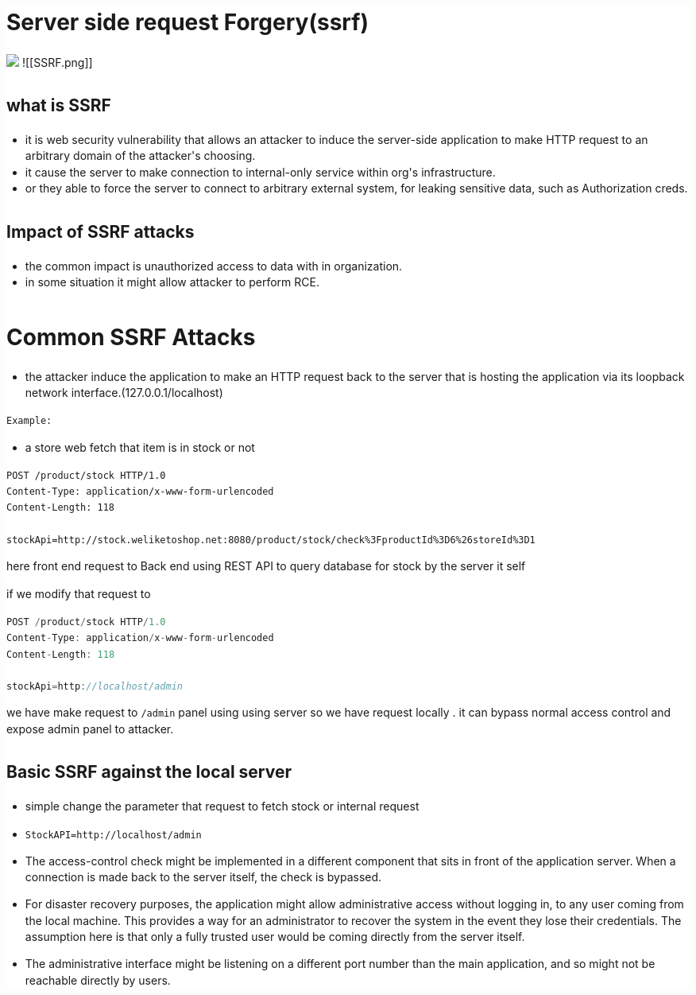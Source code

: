 # Server side request Forgery(ssrf)

![](https://github.com/DK9510/Img/blob/main/SSRF.png)
![[SSRF.png]]
## what is SSRF
- it is web security vulnerability that allows an attacker to induce the server-side application to make HTTP request to an arbitrary domain of the attacker's choosing.
- it cause the server to make connection to internal-only service within org's infrastructure.
- or they able to force the server to connect to arbitrary external system, for leaking sensitive data, such as Authorization creds.

## Impact of SSRF attacks
- the common impact is unauthorized access to data with in organization.
- in some situation it might allow attacker to perform RCE.

# Common SSRF Attacks
- the attacker induce the application to make an HTTP request back to the server that is hosting the application via its loopback network interface.(127.0.0.1/localhost)


`Example:`
- a store web fetch that item is in stock or not
```JS
POST /product/stock HTTP/1.0  
Content-Type: application/x-www-form-urlencoded  
Content-Length: 118  
  
stockApi=http://stock.weliketoshop.net:8080/product/stock/check%3FproductId%3D6%26storeId%3D1
```
here front end request to Back end using REST API to query database for stock by the server it self

if we modify that request to 
```js
POST /product/stock HTTP/1.0  
Content-Type: application/x-www-form-urlencoded  
Content-Length: 118  
  
stockApi=http://localhost/admin
```
we have make request to `/admin` panel using using server so we have request locally .
it can bypass normal access control and expose admin panel to attacker.

## Basic SSRF against the local server
- simple change the parameter that request to fetch stock or internal request 
- `StockAPI=http://localhost/admin`

-   The access-control check might be implemented in a different component that sits in front of the application server. When a connection is made back to the server itself, the check is bypassed.
-   For disaster recovery purposes, the application might allow administrative access without logging in, to any user coming from the local machine. This provides a way for an administrator to recover the system in the event they lose their credentials. The assumption here is that only a fully trusted user would be coming directly from the server itself.
-   The administrative interface might be listening on a different port number than the main application, and so might not be reachable directly by users.
